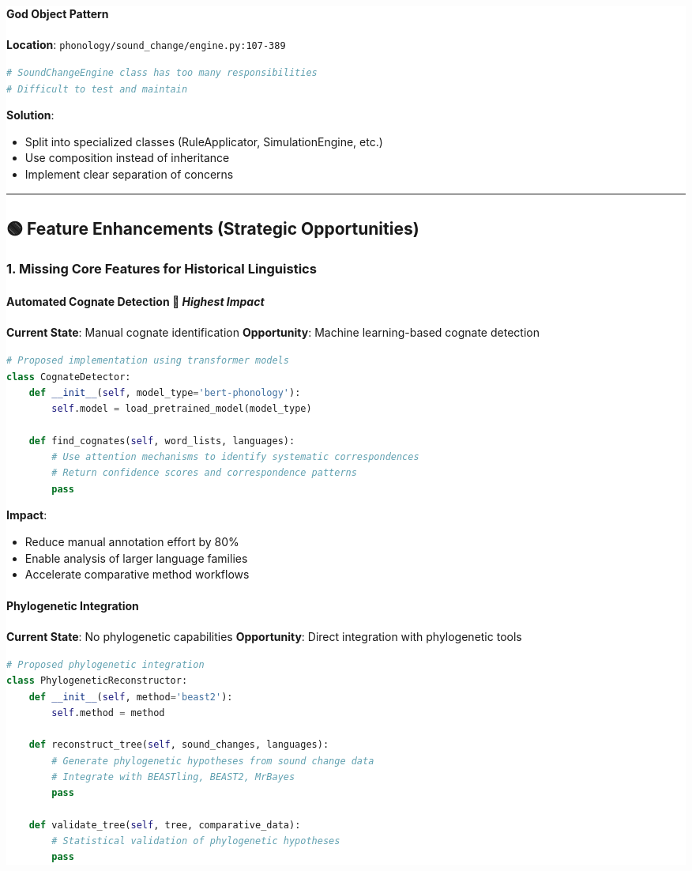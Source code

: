 #### God Object Pattern
**Location**: `phonology/sound_change/engine.py:107-389`
```python
# SoundChangeEngine class has too many responsibilities
# Difficult to test and maintain
```

**Solution**:
- Split into specialized classes (RuleApplicator, SimulationEngine, etc.)
- Use composition instead of inheritance
- Implement clear separation of concerns

---

## 🟢 Feature Enhancements (Strategic Opportunities)

### 1. Missing Core Features for Historical Linguistics

#### Automated Cognate Detection 🎯 *Highest Impact*
**Current State**: Manual cognate identification
**Opportunity**: Machine learning-based cognate detection
```python
# Proposed implementation using transformer models
class CognateDetector:
    def __init__(self, model_type='bert-phonology'):
        self.model = load_pretrained_model(model_type)
    
    def find_cognates(self, word_lists, languages):
        # Use attention mechanisms to identify systematic correspondences
        # Return confidence scores and correspondence patterns
        pass
```

**Impact**: 
- Reduce manual annotation effort by 80%
- Enable analysis of larger language families
- Accelerate comparative method workflows

#### Phylogenetic Integration
**Current State**: No phylogenetic capabilities
**Opportunity**: Direct integration with phylogenetic tools
```python
# Proposed phylogenetic integration
class PhylogeneticReconstructor:
    def __init__(self, method='beast2'):
        self.method = method
    
    def reconstruct_tree(self, sound_changes, languages):
        # Generate phylogenetic hypotheses from sound change data
        # Integrate with BEASTling, BEAST2, MrBayes
        pass
    
    def validate_tree(self, tree, comparative_data):
        # Statistical validation of phylogenetic hypotheses
        pass
```

